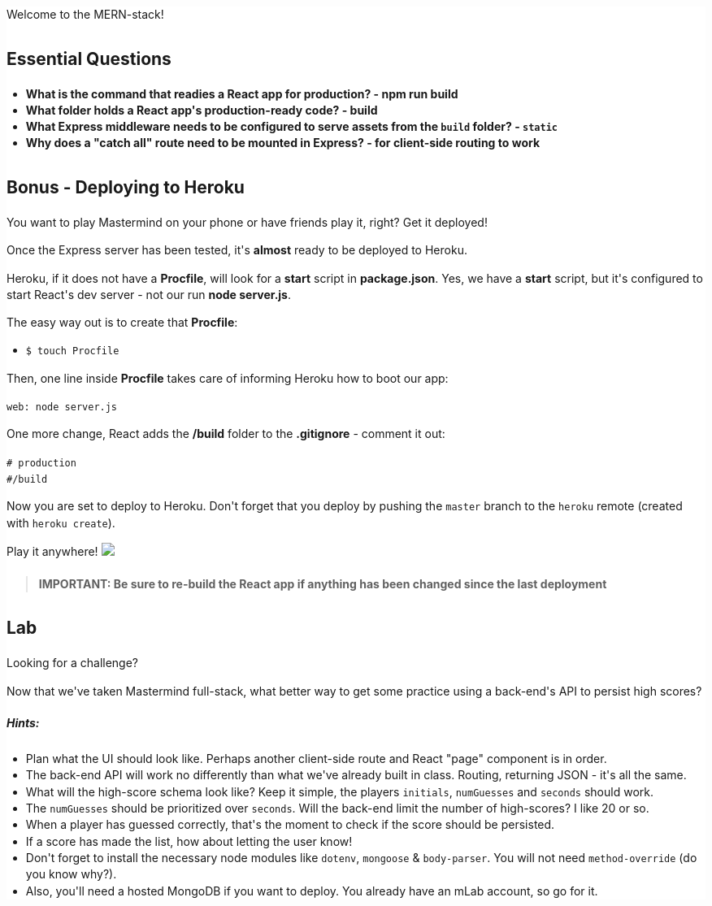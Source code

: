 Welcome to the MERN-stack!

## Essential Questions

- **What is the command that readies a React app for production? - npm run build**
- **What folder holds a React app's production-ready code? - build**
- **What Express middleware needs to be configured to serve assets from the `build` folder? - ```static```**
- **Why does a "catch all" route need to be mounted in Express? - for client-side routing to work**

## Bonus - Deploying to Heroku

You want to play Mastermind on your phone or have friends play it, right? Get it deployed! 

Once the Express server has been tested, it's **almost** ready to be deployed to Heroku.

Heroku, if it does not have a **Procfile**, will look for a **start** script in **package.json**. Yes, we have a **start** script, but it's configured to start React's dev server - not our run **node server.js**.

The easy way out is to create that **Procfile**:

- `$ touch Procfile`

Then, one line inside **Procfile** takes care of informing Heroku how to boot our app:

`web: node server.js`

One more change, React adds the **/build** folder to the **.gitignore** - comment it out:

```
# production
#/build
```

Now you are set to deploy to Heroku. Don't forget that you deploy by pushing the `master` branch to the `heroku` remote (created with `heroku create`).

Play it anywhere!
<img src="https://i.imgur.com/5mGAeIB.png">

>#### IMPORTANT: Be sure to re-build the React app if anything has been changed since the last deployment

## Lab

Looking for a challenge?

Now that we've taken Mastermind full-stack, what better way to get some practice using a back-end's API to persist high scores?

##### Hints:

- Plan what the UI should look like. Perhaps another client-side route and React "page" component is in order.
- The back-end API will work no differently than what we've already built in class. Routing, returning JSON - it's all the same.
- What will the high-score schema look like? Keep it simple, the players `initials`, `numGuesses` and `seconds` should work.
- The `numGuesses` should be prioritized over `seconds`. Will the back-end limit the number of high-scores? I like 20 or so.
- When a player has guessed correctly, that's the moment to check if the score should be persisted.
- If a score has made the list, how about letting the user know!
- Don't forget to install the necessary node modules like `dotenv`, `mongoose` & `body-parser`. You will not need `method-override` (do you know why?).
- Also, you'll need a hosted MongoDB if you want to deploy. You already have an mLab account, so go for it.
